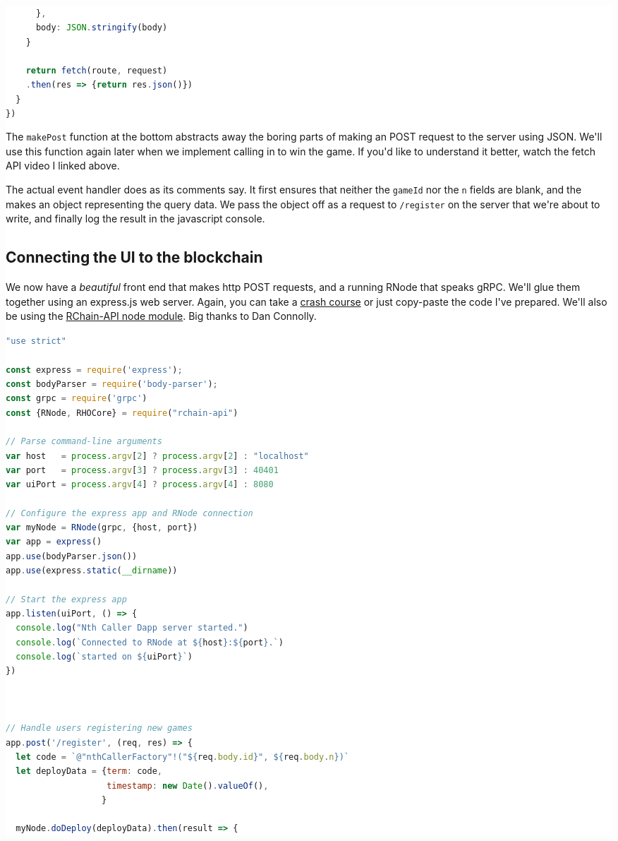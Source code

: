```javascript
      },
      body: JSON.stringify(body)
    }

    return fetch(route, request)
    .then(res => {return res.json()})
  }
})

```

The `makePost` function at the bottom abstracts away the boring parts of making an POST request to the server using JSON. We'll use this function again later when we implement calling in to win the game. If you'd like to understand it better, watch the fetch API video I linked above.

The actual event handler does as its comments say. It first ensures that neither the `gameId` nor the `n` fields are blank, and the makes an object representing the query data. We pass the object off as a request to `/register` on the server that we're about to write, and finally log the result in the javascript console.


## Connecting the UI to the blockchain

We now have a _beautiful_ front end that makes http POST requests, and a running RNode that speaks gRPC. We'll glue them together using an express.js web server. Again, you can take a [crash course](https://www.youtube.com/watch?v=gnsO8-xJ8rs) or just copy-paste the code I've prepared. We'll also be using the [RChain-API node module](https://github.com/rchain-community/RChain-API). Big thanks to Dan Connolly.

```javascript
"use strict"

const express = require('express');
const bodyParser = require('body-parser');
const grpc = require('grpc')
const {RNode, RHOCore} = require("rchain-api")

// Parse command-line arguments
var host   = process.argv[2] ? process.argv[2] : "localhost"
var port   = process.argv[3] ? process.argv[3] : 40401
var uiPort = process.argv[4] ? process.argv[4] : 8080

// Configure the express app and RNode connection
var myNode = RNode(grpc, {host, port})
var app = express()
app.use(bodyParser.json())
app.use(express.static(__dirname))

// Start the express app
app.listen(uiPort, () => {
  console.log("Nth Caller Dapp server started.")
  console.log(`Connected to RNode at ${host}:${port}.`)
  console.log(`started on ${uiPort}`)
})



// Handle users registering new games
app.post('/register', (req, res) => {
  let code = `@"nthCallerFactory"!("${req.body.id}", ${req.body.n})`
  let deployData = {term: code,
                    timestamp: new Date().valueOf(),
                   }

  myNode.doDeploy(deployData).then(result => {
```